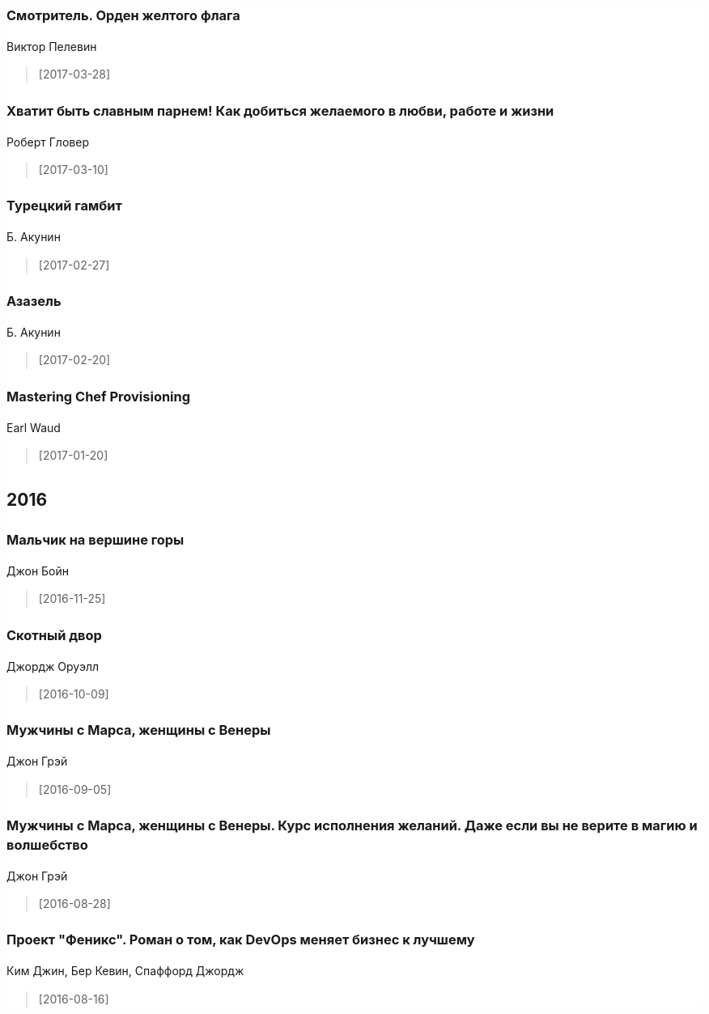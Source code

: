 
### Смотритель. Орден желтого флага
Виктор Пелевин
> [2017-03-28] 


### Хватит быть славным парнем! Как добиться желаемого в любви, работе и жизни
Роберт Гловер
> [2017-03-10] 


### Турецкий гамбит
Б. Акунин
> [2017-02-27] 


### Азазель
Б. Акунин
> [2017-02-20] 


### Mastering Chef Provisioning
Earl Waud
> [2017-01-20] 



## 2016

### Мальчик на вершине горы
Джон Бойн
> [2016-11-25] 


### Скотный двор
Джордж Оруэлл
> [2016-10-09] 


### Мужчины с Марса, женщины с Венеры
Джон Грэй
> [2016-09-05] 


### Мужчины с Марса, женщины с Венеры. Курс исполнения желаний. Даже если вы не верите в магию и волшебство
Джон Грэй
> [2016-08-28] 


### Проект "Феникс". Роман о том, как DevOps меняет бизнес к лучшему
Ким Джин, Бер Кевин, Спаффорд Джордж
> [2016-08-16] 
